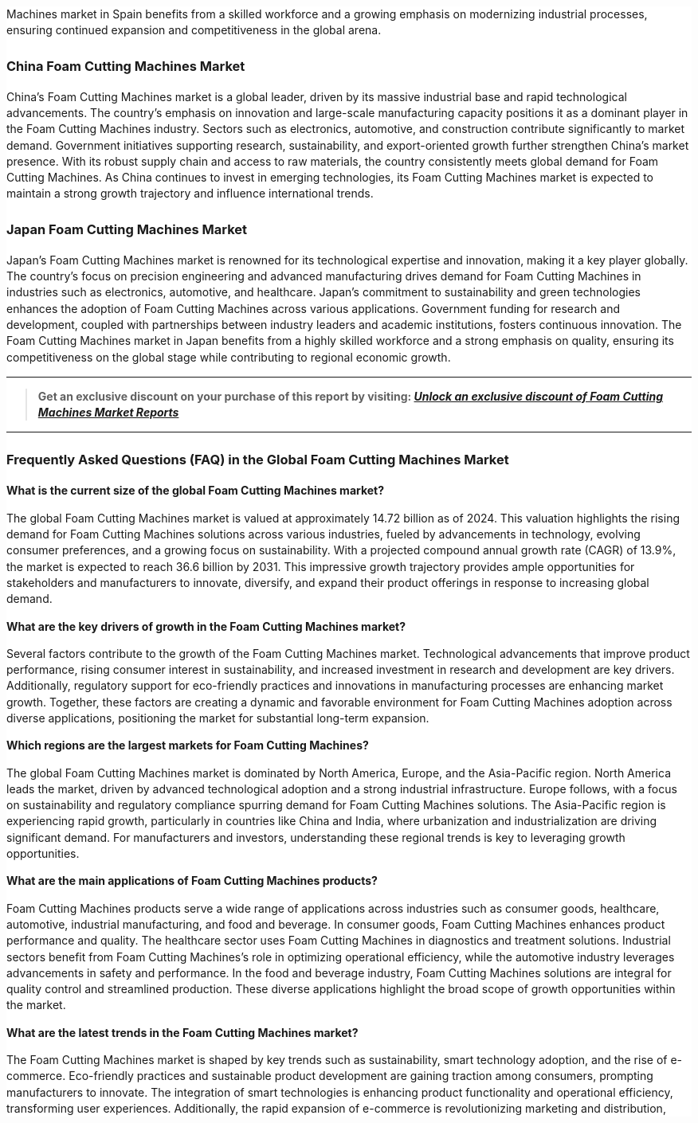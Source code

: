 Machines market in Spain benefits from a skilled workforce and a growing emphasis on modernizing industrial processes, ensuring continued expansion and competitiveness in the global arena.</p><h3>China Foam Cutting Machines Market</h3><p>China&rsquo;s Foam Cutting Machines market is a global leader, driven by its massive industrial base and rapid technological advancements. The country&rsquo;s emphasis on innovation and large-scale manufacturing capacity positions it as a dominant player in the Foam Cutting Machines industry. Sectors such as electronics, automotive, and construction contribute significantly to market demand. Government initiatives supporting research, sustainability, and export-oriented growth further strengthen China&rsquo;s market presence. With its robust supply chain and access to raw materials, the country consistently meets global demand for Foam Cutting Machines. As China continues to invest in emerging technologies, its Foam Cutting Machines market is expected to maintain a strong growth trajectory and influence international trends.</p><h3>Japan Foam Cutting Machines Market</h3><p>Japan&rsquo;s Foam Cutting Machines market is renowned for its technological expertise and innovation, making it a key player globally. The country&rsquo;s focus on precision engineering and advanced manufacturing drives demand for Foam Cutting Machines in industries such as electronics, automotive, and healthcare. Japan&rsquo;s commitment to sustainability and green technologies enhances the adoption of Foam Cutting Machines across various applications. Government funding for research and development, coupled with partnerships between industry leaders and academic institutions, fosters continuous innovation. The Foam Cutting Machines market in Japan benefits from a highly skilled workforce and a strong emphasis on quality, ensuring its competitiveness on the global stage while contributing to regional economic growth.</p><hr /><blockquote><p><strong>Get an exclusive discount on your purchase of this report by visiting: <em><a href="://marketresearchpulse.com/ask-for-discount/75334?utm_source=Github&amp;utm_medium=0117">Unlock an exclusive discount of Foam Cutting Machines Market Reports</a></em>&nbsp;</strong></p></blockquote><hr /><h3>Frequently Asked Questions (FAQ) in the Global Foam Cutting Machines Market</h3><p><strong>What is the current size of the global Foam Cutting Machines market?</strong></p><p>The global Foam Cutting Machines market is valued at approximately 14.72 billion as of 2024. This valuation highlights the rising demand for Foam Cutting Machines solutions across various industries, fueled by advancements in technology, evolving consumer preferences, and a growing focus on sustainability. With a projected compound annual growth rate (CAGR) of 13.9%, the market is expected to reach 36.6 billion by 2031. This impressive growth trajectory provides ample opportunities for stakeholders and manufacturers to innovate, diversify, and expand their product offerings in response to increasing global demand.</p><p><strong>What are the key drivers of growth in the Foam Cutting Machines market?</strong></p><p>Several factors contribute to the growth of the Foam Cutting Machines market. Technological advancements that improve product performance, rising consumer interest in sustainability, and increased investment in research and development are key drivers. Additionally, regulatory support for eco-friendly practices and innovations in manufacturing processes are enhancing market growth. Together, these factors are creating a dynamic and favorable environment for Foam Cutting Machines adoption across diverse applications, positioning the market for substantial long-term expansion.</p><p><strong>Which regions are the largest markets for Foam Cutting Machines?</strong></p><p>The global Foam Cutting Machines market is dominated by North America, Europe, and the Asia-Pacific region. North America leads the market, driven by advanced technological adoption and a strong industrial infrastructure. Europe follows, with a focus on sustainability and regulatory compliance spurring demand for Foam Cutting Machines solutions. The Asia-Pacific region is experiencing rapid growth, particularly in countries like China and India, where urbanization and industrialization are driving significant demand. For manufacturers and investors, understanding these regional trends is key to leveraging growth opportunities.</p><p><strong>What are the main applications of Foam Cutting Machines products?</strong></p><p>Foam Cutting Machines products serve a wide range of applications across industries such as consumer goods, healthcare, automotive, industrial manufacturing, and food and beverage. In consumer goods, Foam Cutting Machines enhances product performance and quality. The healthcare sector uses Foam Cutting Machines in diagnostics and treatment solutions. Industrial sectors benefit from Foam Cutting Machines&rsquo;s role in optimizing operational efficiency, while the automotive industry leverages advancements in safety and performance. In the food and beverage industry, Foam Cutting Machines solutions are integral for quality control and streamlined production. These diverse applications highlight the broad scope of growth opportunities within the market.</p><p><strong>What are the latest trends in the Foam Cutting Machines market?</strong></p><p>The Foam Cutting Machines market is shaped by key trends such as sustainability, smart technology adoption, and the rise of e-commerce. Eco-friendly practices and sustainable product development are gaining traction among consumers, prompting manufacturers to innovate. The integration of smart technologies is enhancing product functionality and operational efficiency, transforming user experiences. Additionally, the rapid expansion of e-commerce is revolutionizing marketing and distribution,